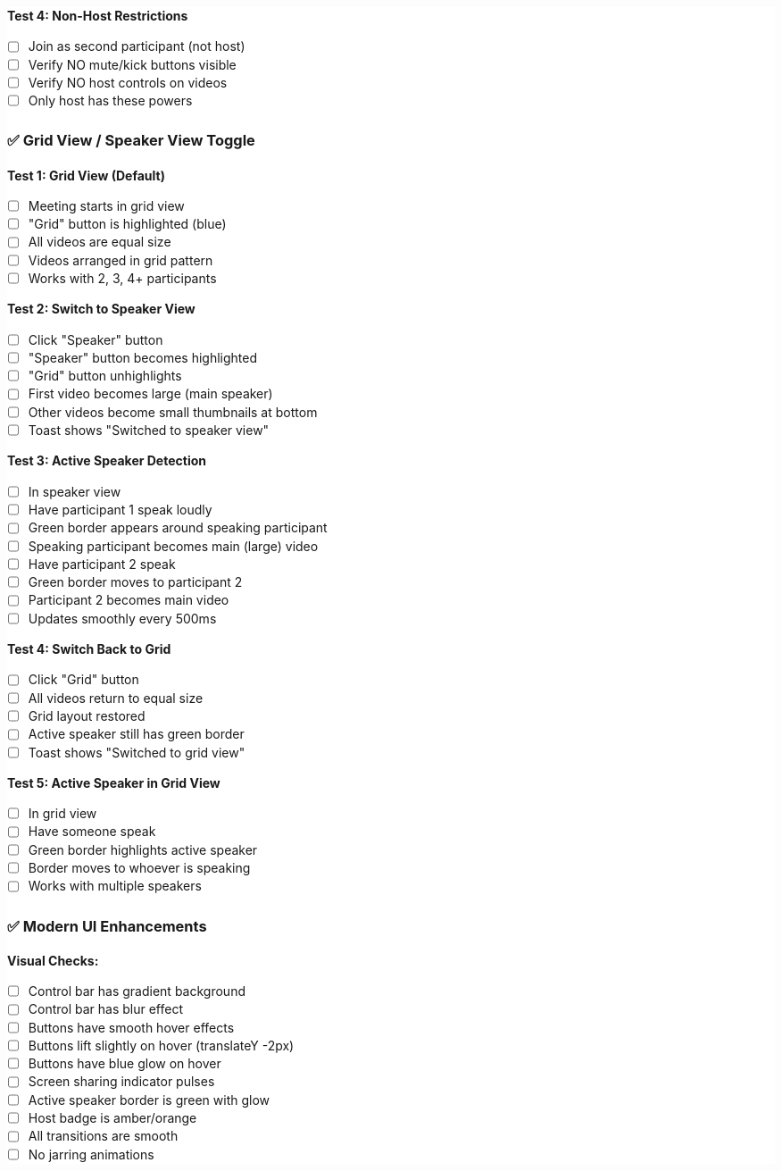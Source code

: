 **Test 4: Non-Host Restrictions**
- [ ] Join as second participant (not host)
- [ ] Verify NO mute/kick buttons visible
- [ ] Verify NO host controls on videos
- [ ] Only host has these powers

### ✅ Grid View / Speaker View Toggle

**Test 1: Grid View (Default)**
- [ ] Meeting starts in grid view
- [ ] "Grid" button is highlighted (blue)
- [ ] All videos are equal size
- [ ] Videos arranged in grid pattern
- [ ] Works with 2, 3, 4+ participants

**Test 2: Switch to Speaker View**
- [ ] Click "Speaker" button
- [ ] "Speaker" button becomes highlighted
- [ ] "Grid" button unhighlights
- [ ] First video becomes large (main speaker)
- [ ] Other videos become small thumbnails at bottom
- [ ] Toast shows "Switched to speaker view"

**Test 3: Active Speaker Detection**
- [ ] In speaker view
- [ ] Have participant 1 speak loudly
- [ ] Green border appears around speaking participant
- [ ] Speaking participant becomes main (large) video
- [ ] Have participant 2 speak
- [ ] Green border moves to participant 2
- [ ] Participant 2 becomes main video
- [ ] Updates smoothly every 500ms

**Test 4: Switch Back to Grid**
- [ ] Click "Grid" button
- [ ] All videos return to equal size
- [ ] Grid layout restored
- [ ] Active speaker still has green border
- [ ] Toast shows "Switched to grid view"

**Test 5: Active Speaker in Grid View**
- [ ] In grid view
- [ ] Have someone speak
- [ ] Green border highlights active speaker
- [ ] Border moves to whoever is speaking
- [ ] Works with multiple speakers

### ✅ Modern UI Enhancements

**Visual Checks:**
- [ ] Control bar has gradient background
- [ ] Control bar has blur effect
- [ ] Buttons have smooth hover effects
- [ ] Buttons lift slightly on hover (translateY -2px)
- [ ] Buttons have blue glow on hover
- [ ] Screen sharing indicator pulses
- [ ] Active speaker border is green with glow
- [ ] Host badge is amber/orange
- [ ] All transitions are smooth
- [ ] No jarring animations
